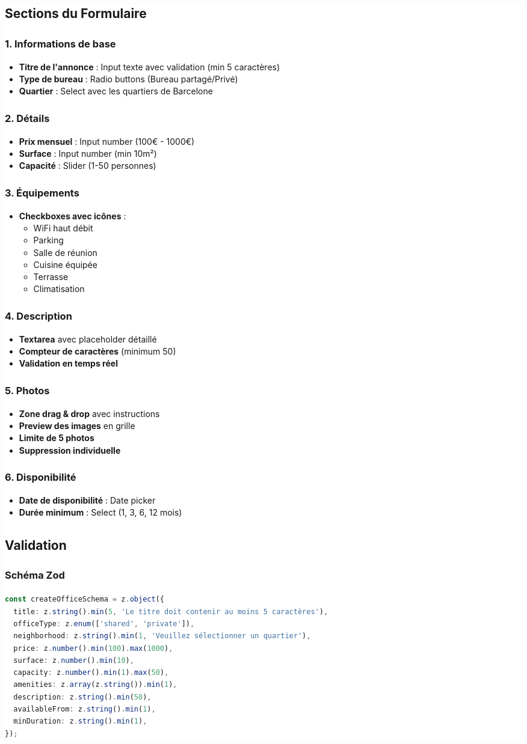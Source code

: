 ## Sections du Formulaire

### 1. Informations de base
- **Titre de l'annonce** : Input texte avec validation (min 5 caractères)
- **Type de bureau** : Radio buttons (Bureau partagé/Privé)
- **Quartier** : Select avec les quartiers de Barcelone

### 2. Détails
- **Prix mensuel** : Input number (100€ - 1000€)
- **Surface** : Input number (min 10m²)
- **Capacité** : Slider (1-50 personnes)

### 3. Équipements
- **Checkboxes avec icônes** :
  - WiFi haut débit
  - Parking
  - Salle de réunion
  - Cuisine équipée
  - Terrasse
  - Climatisation

### 4. Description
- **Textarea** avec placeholder détaillé
- **Compteur de caractères** (minimum 50)
- **Validation en temps réel**

### 5. Photos
- **Zone drag & drop** avec instructions
- **Preview des images** en grille
- **Limite de 5 photos**
- **Suppression individuelle**

### 6. Disponibilité
- **Date de disponibilité** : Date picker
- **Durée minimum** : Select (1, 3, 6, 12 mois)

## Validation

### Schéma Zod
```typescript
const createOfficeSchema = z.object({
  title: z.string().min(5, 'Le titre doit contenir au moins 5 caractères'),
  officeType: z.enum(['shared', 'private']),
  neighborhood: z.string().min(1, 'Veuillez sélectionner un quartier'),
  price: z.number().min(100).max(1000),
  surface: z.number().min(10),
  capacity: z.number().min(1).max(50),
  amenities: z.array(z.string()).min(1),
  description: z.string().min(50),
  availableFrom: z.string().min(1),
  minDuration: z.string().min(1),
});
```
